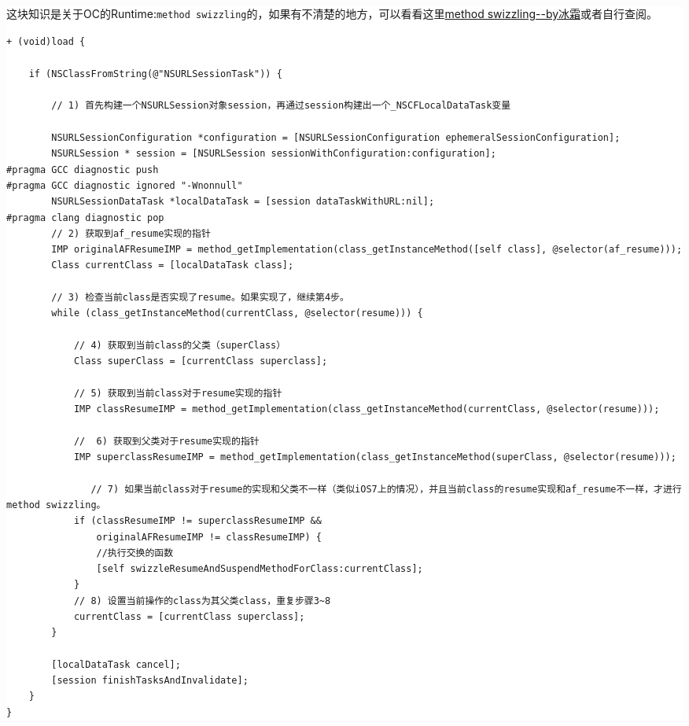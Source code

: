 ```
```

这块知识是关于OC的Runtime:`method swizzling`的，如果有不清楚的地方，可以看看这里[method swizzling--by冰霜](https://www.jianshu.com/p/db6dc23834e3)或者自行查阅。

```
+ (void)load {
 
    if (NSClassFromString(@"NSURLSessionTask")) {
        
        // 1) 首先构建一个NSURLSession对象session，再通过session构建出一个_NSCFLocalDataTask变量

        NSURLSessionConfiguration *configuration = [NSURLSessionConfiguration ephemeralSessionConfiguration];
        NSURLSession * session = [NSURLSession sessionWithConfiguration:configuration];
#pragma GCC diagnostic push
#pragma GCC diagnostic ignored "-Wnonnull"
        NSURLSessionDataTask *localDataTask = [session dataTaskWithURL:nil];
#pragma clang diagnostic pop
        // 2) 获取到af_resume实现的指针
        IMP originalAFResumeIMP = method_getImplementation(class_getInstanceMethod([self class], @selector(af_resume)));
        Class currentClass = [localDataTask class];
        
        // 3) 检查当前class是否实现了resume。如果实现了，继续第4步。
        while (class_getInstanceMethod(currentClass, @selector(resume))) {
            
            // 4) 获取到当前class的父类（superClass）
            Class superClass = [currentClass superclass];
            
            // 5) 获取到当前class对于resume实现的指针
            IMP classResumeIMP = method_getImplementation(class_getInstanceMethod(currentClass, @selector(resume)));
            
            //  6) 获取到父类对于resume实现的指针
            IMP superclassResumeIMP = method_getImplementation(class_getInstanceMethod(superClass, @selector(resume)));
 
               // 7) 如果当前class对于resume的实现和父类不一样（类似iOS7上的情况），并且当前class的resume实现和af_resume不一样，才进行method swizzling。
            if (classResumeIMP != superclassResumeIMP &&
                originalAFResumeIMP != classResumeIMP) {
                //执行交换的函数
                [self swizzleResumeAndSuspendMethodForClass:currentClass];
            }
            // 8) 设置当前操作的class为其父类class，重复步骤3~8
            currentClass = [currentClass superclass];
        }
        
        [localDataTask cancel];
        [session finishTasksAndInvalidate];
    }
}
```
